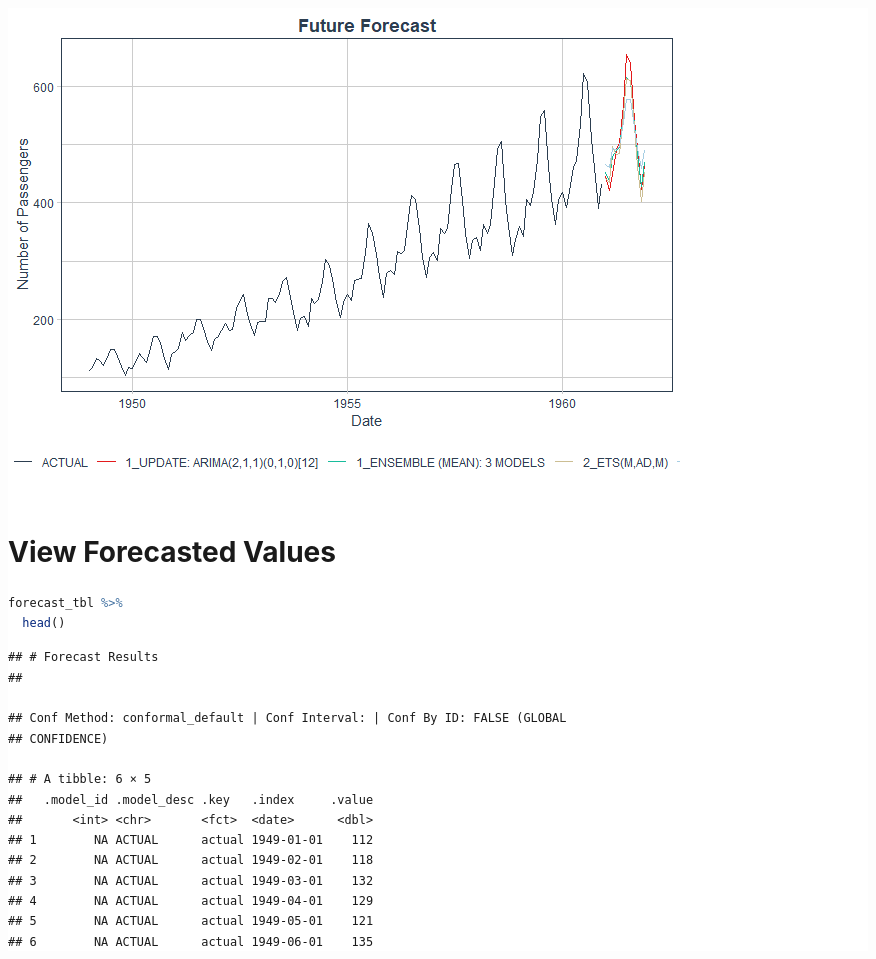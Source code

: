 ![](modeltime_files/figure-gfm/unnamed-chunk-30-1.png)

# View Forecasted Values

``` r
forecast_tbl %>%
  head()
```

    ## # Forecast Results
    ## 

    ## Conf Method: conformal_default | Conf Interval: | Conf By ID: FALSE (GLOBAL
    ## CONFIDENCE)

    ## # A tibble: 6 × 5
    ##   .model_id .model_desc .key   .index     .value
    ##       <int> <chr>       <fct>  <date>      <dbl>
    ## 1        NA ACTUAL      actual 1949-01-01    112
    ## 2        NA ACTUAL      actual 1949-02-01    118
    ## 3        NA ACTUAL      actual 1949-03-01    132
    ## 4        NA ACTUAL      actual 1949-04-01    129
    ## 5        NA ACTUAL      actual 1949-05-01    121
    ## 6        NA ACTUAL      actual 1949-06-01    135
